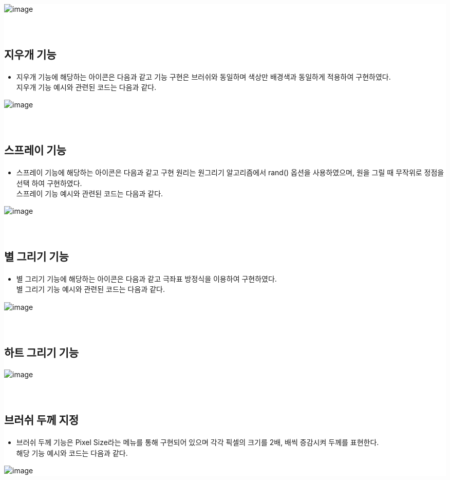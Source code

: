 ![image](https://user-images.githubusercontent.com/57826388/78451029-c9842a80-76bd-11ea-8ca4-6ea36f24e188.png)

<br>

 ## 지우개 기능
 
 - 지우개 기능에 해당하는 아이콘은 다음과 같고 
      기능 구현은 브러쉬와 동일하며 색상만 배경색과   동일하게 적용하여 구현하였다.  
      지우개 기능 예시와 관련된 코드는 다음과 같다. 

![image](https://user-images.githubusercontent.com/57826388/78451045-f1738e00-76bd-11ea-957c-80b70235bce2.png)

<br>

 ## 스프레이 기능

 - 스프레이 기능에 해당하는 아이콘은 다음과 같고 
   구현 원리는 원그리기 알고리즘에서 rand() 옵션을 
   사용하였으며, 원을 그릴 때 무작위로 정점을 선택
   하여 구현하였다.  
    스프레이 기능 예시와 관련된 
    코드는 다음과 같다.

![image](https://user-images.githubusercontent.com/57826388/78451070-297ad100-76be-11ea-8fcd-6aa7effd5fa6.png)

<br>

 ## 별 그리기 기능

  - 별 그리기 기능에 해당하는 아이콘은 다음과 같고 
  극좌표 방정식을 이용하여 구현하였다.  
  별 그리기 기능 예시와 관련된 코드는 다음과 같다.
 
 ![image](https://user-images.githubusercontent.com/57826388/78451085-4b745380-76be-11ea-816c-15eb6011e4e2.png)

<br>

 ## 하트 그리기 기능
 
 ![image](https://user-images.githubusercontent.com/57826388/78451095-63e46e00-76be-11ea-9a0a-3ec9b1f0640a.png)

<br>

 ## 브러쉬 두께 지정

 - 브러쉬 두께 기능은 Pixel Size라는 메뉴를 통해 구현되어
  있으며 각각 픽셀의 크기를 2배, 배씩 증감시켜 두께를
  표현한다.  
  해당 기능 예시와 코드는 다음과 같다.
 
 ![image](https://user-images.githubusercontent.com/57826388/78451126-84142d00-76be-11ea-9724-fd221af8166d.png)
